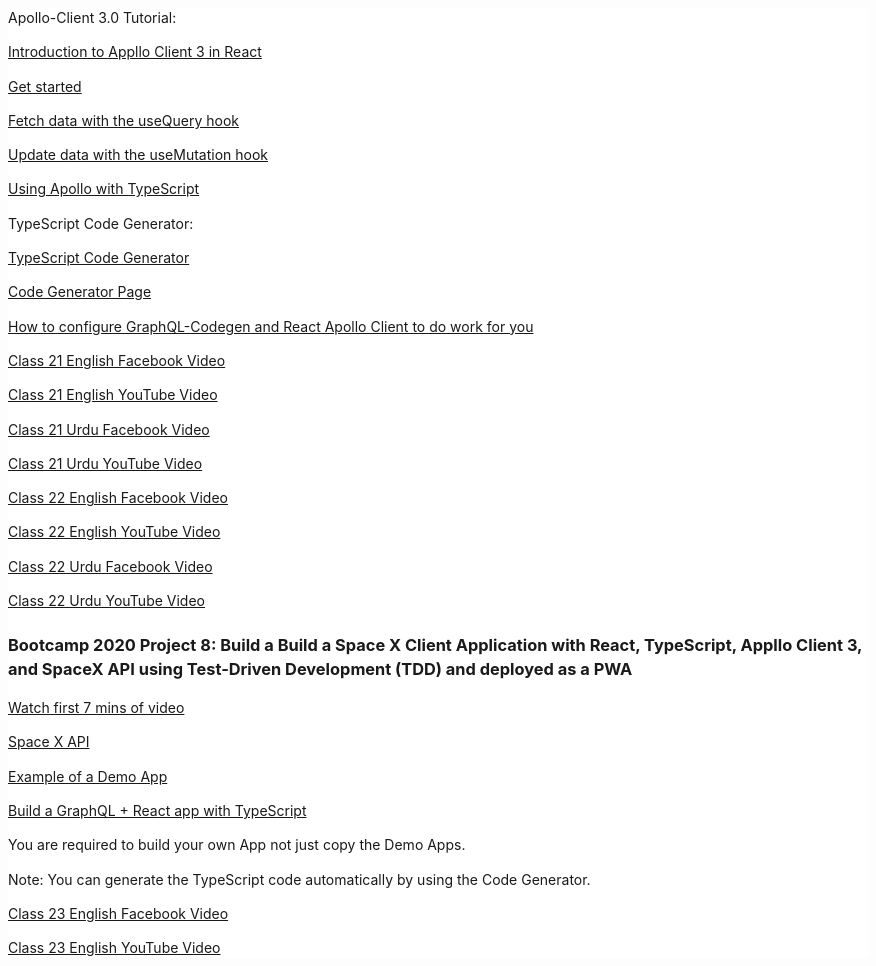 Apollo-Client 3.0 Tutorial:

[Introduction to Appllo Client 3 in React](https://www.apollographql.com/docs/react/)

[Get started](https://www.apollographql.com/docs/react/get-started/)

[Fetch data with the useQuery hook](https://www.apollographql.com/docs/react/data/queries/)

[Update data with the useMutation hook](https://www.apollographql.com/docs/react/data/mutations/)

[Using Apollo with TypeScript](https://www.apollographql.com/docs/react/development-testing/static-typing/)


TypeScript Code Generator:

[TypeScript Code Generator](https://hasura.io/learn/graphql/typescript-react-apollo/codegen/)

[Code Generator Page](https://graphql-code-generator.com/)

[How to configure GraphQL-Codegen and React Apollo Client to do work for you](https://medium.com/swlh/how-to-configure-react-apollo-client-and-graphql-codegen-to-do-work-for-you-ecb305d983aa)

[Class 21 English Facebook Video](https://www.facebook.com/zeeshanhanif/videos/10224181188222293/)

[Class 21 English YouTube Video](https://www.youtube.com/watch?v=T_kLAkmxUi4)

[Class 21 Urdu Facebook Video](https://www.facebook.com/zeeshanhanif/videos/10224191488999806/)

[Class 21 Urdu YouTube Video](https://www.youtube.com/watch?v=DETgbc4P2AM)

[Class 22 English Facebook Video](https://www.facebook.com/zeeshanhanif/videos/10224218669319297/)

[Class 22 English YouTube Video](https://www.youtube.com/watch?v=81d1-zldsoQ)

[Class 22 Urdu Facebook Video](https://www.facebook.com/zeeshanhanif/videos/10224230984267163/)

[Class 22 Urdu YouTube Video](https://www.youtube.com/watch?v=JdOj2yMdEkU)


### Bootcamp 2020 Project 8: Build a Build a Space X Client Application with React, TypeScript, Appllo Client 3, and SpaceX API using Test-Driven Development (TDD) and deployed as a PWA

[Watch first 7 mins of video](https://www.youtube.com/watch?v=7wzR4Ig5pTI)

[Space X API](http://api.spacex.land/graphql/)

[Example of a Demo App](https://github.com/imranhsayed/graphql-react-app/blob/master/GraphQl-SpaceX-Demo.gif)

[Build a GraphQL + React app with TypeScript](https://blog.logrocket.com/build-a-graphql-react-app-with-typescript/)

You are required to build your own App not just copy the Demo Apps.

Note: You can generate the TypeScript code automatically by using the Code Generator.

[Class 23 English Facebook Video](https://www.facebook.com/zeeshanhanif/videos/10224252222558107/)

[Class 23 English YouTube Video](https://www.youtube.com/watch?v=gavh9cTxGWI)

